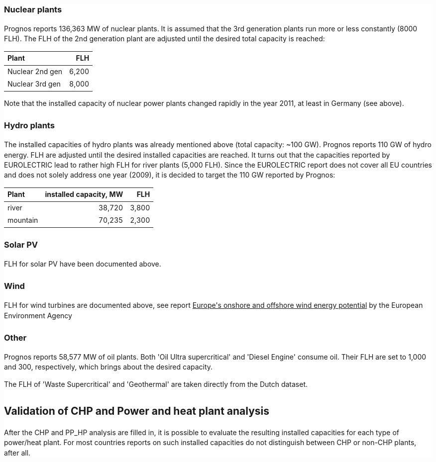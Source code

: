 
### Nuclear plants

Prognos reports 136,363 MW of nuclear plants. It is assumed that the 3rd generation plants run more or less constantly (8000 FLH). The FLH of the 2nd generation plant are adjusted until the desired total capacity is reached:

| Plant | FLH |
|:------|----:|
| Nuclear 2nd gen  | 6,200 |
| Nuclear 3rd gen  | 8,000 |

Note that the installed capacity of nuclear power plants changed rapidly in the year 2011, at least in Germany (see above).


### Hydro plants

The installed capacities of hydro plants was already mentioned above (total capacity: ~100 GW). Prognos reports 110 GW of hydro energy. FLH are adjusted until the desired installed capacities are reached. It turns out that the capacities reported by EUROLECTRIC lead to rather high FLH for river plants (5,000 FLH). Since the EUROLECTRIC report does not cover all EU countries and does not solely address one year (2009), it is decided to target the 110 GW reported by Prognos:

| Plant | installed capacity, MW | FLH |
|:------|----:|----:|
| river     | 38,720 | 3,800 |
| mountain  | 70,235 | 2,300 |


### Solar PV

FLH for solar PV have been documented above.


### Wind

FLH for wind turbines are documented above, see report [Europe's onshore and offshore wind energy potential](http://refman.et-model.com/publications/1312) by the European Environment Agency


### Other

Prognos reports 58,577 MW of oil plants. Both 'Oil Ultra supercritical' and 'Diesel Engine' consume oil. Their FLH are set to 1,000 and 300, respectively, which brings about the desired capacity.

The FLH of 'Waste Supercritical' and 'Geothermal' are taken directly from the Dutch dataset.


## Validation of CHP and Power and heat plant analysis

After the CHP and PP_HP analysis are filled in, it is possible to evaluate the resulting installed capacities for each type of power/heat plant. For most countries reports on such installed capacities do not distinguish between CHP or non-CHP plants, after all.
